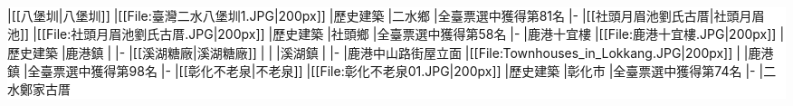 |[[八堡圳|八堡圳]]
|[[File:臺灣二水八堡圳1.JPG|200px]]
|歷史建築
|二水鄉
|全臺票選中獲得第81名
|-
|[[社頭月眉池劉氏古厝|社頭月眉池]]
|[[File:社頭月眉池劉氏古厝.JPG|200px]]
|歷史建築
|社頭鄉
|全臺票選中獲得第58名
|-
|鹿港十宜樓
|[[File:鹿港十宜樓.JPG|200px]]
|歷史建築
|鹿港鎮
|
|-
|[[溪湖糖廠|溪湖糖廠]]
|
|
|溪湖鎮
|
|-
|鹿港中山路街屋立面
|[[File:Townhouses_in_Lokkang.JPG|200px]]
|
|鹿港鎮
|全臺票選中獲得第98名
|-
|[[彰化不老泉|不老泉]]
|[[File:彰化不老泉01.JPG|200px]]
|歷史建築
|彰化市
|全臺票選中獲得第74名
|-
|二水鄭家古厝